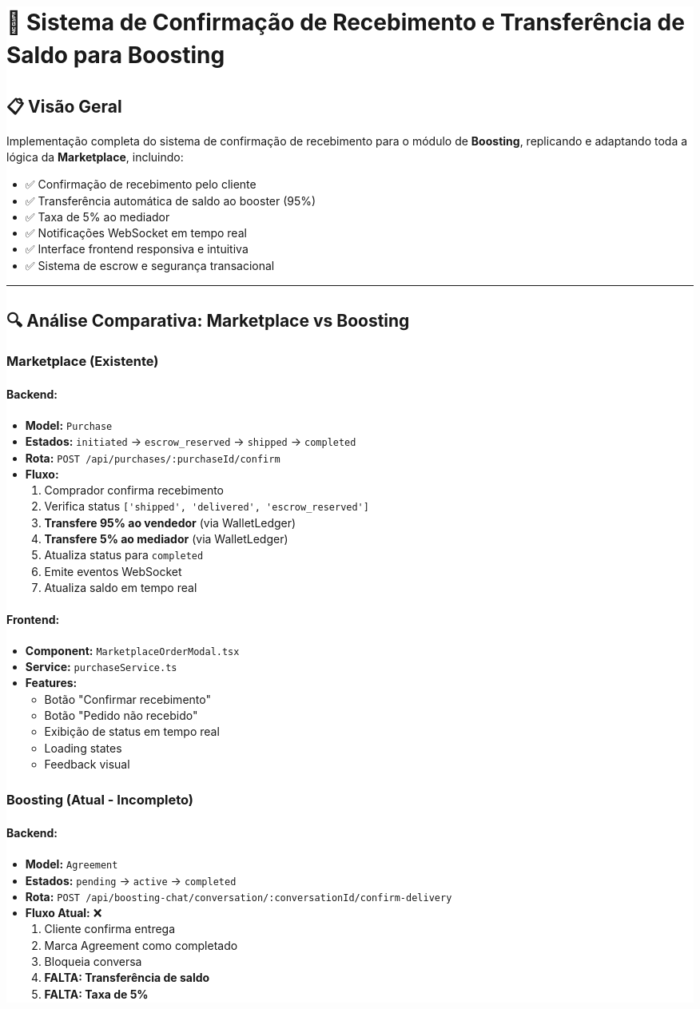 # 🎯 Sistema de Confirmação de Recebimento e Transferência de Saldo para Boosting

## 📋 Visão Geral

Implementação completa do sistema de confirmação de recebimento para o módulo de **Boosting**, replicando e adaptando toda a lógica da **Marketplace**, incluindo:
- ✅ Confirmação de recebimento pelo cliente
- ✅ Transferência automática de saldo ao booster (95%)
- ✅ Taxa de 5% ao mediador
- ✅ Notificações WebSocket em tempo real
- ✅ Interface frontend responsiva e intuitiva
- ✅ Sistema de escrow e segurança transacional

---

## 🔍 Análise Comparativa: Marketplace vs Boosting

### **Marketplace (Existente)**

#### **Backend:**
- **Model:** `Purchase`
- **Estados:** `initiated` → `escrow_reserved` → `shipped` → `completed`
- **Rota:** `POST /api/purchases/:purchaseId/confirm`
- **Fluxo:**
  1. Comprador confirma recebimento
  2. Verifica status `['shipped', 'delivered', 'escrow_reserved']`
  3. **Transfere 95% ao vendedor** (via WalletLedger)
  4. **Transfere 5% ao mediador** (via WalletLedger)
  5. Atualiza status para `completed`
  6. Emite eventos WebSocket
  7. Atualiza saldo em tempo real

#### **Frontend:**
- **Component:** `MarketplaceOrderModal.tsx`
- **Service:** `purchaseService.ts`
- **Features:**
  - Botão "Confirmar recebimento"
  - Botão "Pedido não recebido"
  - Exibição de status em tempo real
  - Loading states
  - Feedback visual

### **Boosting (Atual - Incompleto)**

#### **Backend:**
- **Model:** `Agreement`
- **Estados:** `pending` → `active` → `completed`
- **Rota:** `POST /api/boosting-chat/conversation/:conversationId/confirm-delivery`
- **Fluxo Atual:** ❌
  1. Cliente confirma entrega
  2. Marca Agreement como completado
  3. Bloqueia conversa
  4. **FALTA: Transferência de saldo**
  5. **FALTA: Taxa de 5%**
